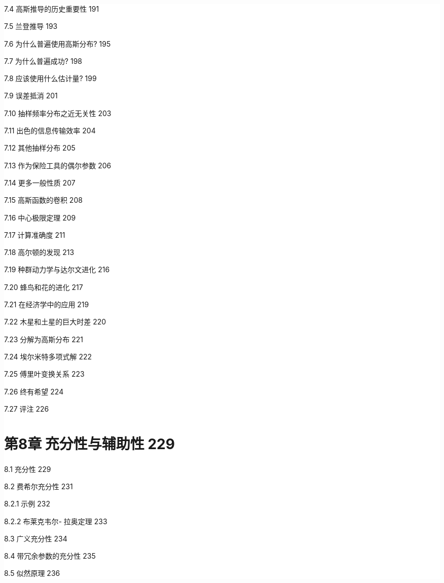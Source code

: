 7.4 高斯推导的历史重要性 191

7.5 兰登推导 193

7.6 为什么普遍使用高斯分布? 195

7.7 为什么普遍成功? 198

7.8 应该使用什么估计量? 199

7.9 误差抵消 201

7.10 抽样频率分布之近无关性 203

7.11 出色的信息传输效率 204

7.12 其他抽样分布 205

7.13 作为保险工具的偶尔参数 206

7.14 更多一般性质 207

7.15 高斯函数的卷积 208

7.16 中心极限定理 209

7.17 计算准确度 211

7.18 高尔顿的发现 213

7.19 种群动力学与达尔文进化 216

7.20 蜂鸟和花的进化 217

7.21 在经济学中的应用 219

7.22 木星和土星的巨大时差 220

7.23 分解为高斯分布 221

7.24 埃尔米特多项式解 222

7.25 傅里叶变换关系 223

7.26 终有希望 224

7.27 评注 226

# 第8章 充分性与辅助性 229

8.1 充分性 229

8.2 费希尔充分性 231

8.2.1 示例 232

8.2.2 布莱克韦尔- 拉奥定理 233

8.3 广义充分性 234

8.4 带冗余参数的充分性 235

8.5 似然原理 236
